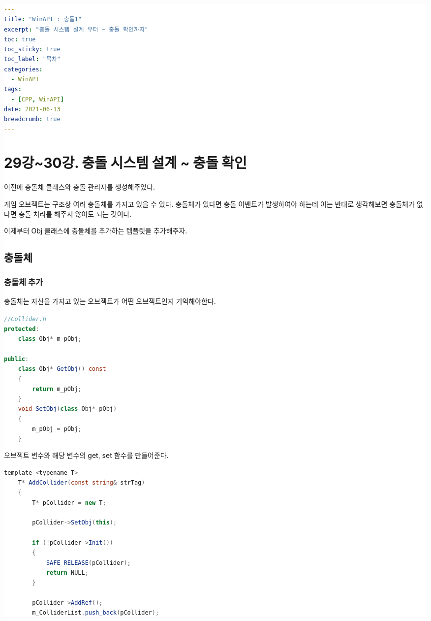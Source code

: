 ```yaml
---
title: "WinAPI : 충돌1"
excerpt: "충돌 시스템 설계 부터 ~ 충돌 확인까지"
toc: true
toc_sticky: true
toc_label: "목차"
categories:
  - WinAPI
tags:
  - [CPP, WinAPI]
date: 2021-06-13
breadcrumb: true
---
```


# 29강~30강. 충돌 시스템 설계 ~ 충돌 확인

이전에 충돌체 클래스와 충돌 관리자를 생성해주었다.

게임 오브젝트는 구조상 여러 충돌체를 가지고 있을 수 있다. 충돌체가 있다면 충돌 이벤트가 발생하여야 하는데 이는 반대로 생각해보면 충돌체가 없다면 충돌 처리를 해주지 않아도 되는 것이다.

이제부터 Obj 클래스에 충돌체를 추가하는 템플릿을 추가해주자.

## 충돌체

### 충돌체 추가

충돌체는 자신을 가지고 있는 오브젝트가 어떤 오브젝트인지 기억해야한다.

```csharp
//Collider.h
protected:
	class Obj* m_pObj;

public:
	class Obj* GetObj() const
	{
		return m_pObj;
	}
	void SetObj(class Obj* pObj)
	{
		m_pObj = pObj;
	}
```

오브젝트 변수와 해당 변수의 get, set 함수를 만들어준다.

```csharp
template <typename T>
	T* AddCollider(const string& strTag)
	{
		T* pCollider = new T;

		pCollider->SetObj(this);

		if (!pCollider->Init())
		{
			SAFE_RELEASE(pCollider);
			return NULL;
		}

		pCollider->AddRef();
		m_ColliderList.push_back(pCollider);
```